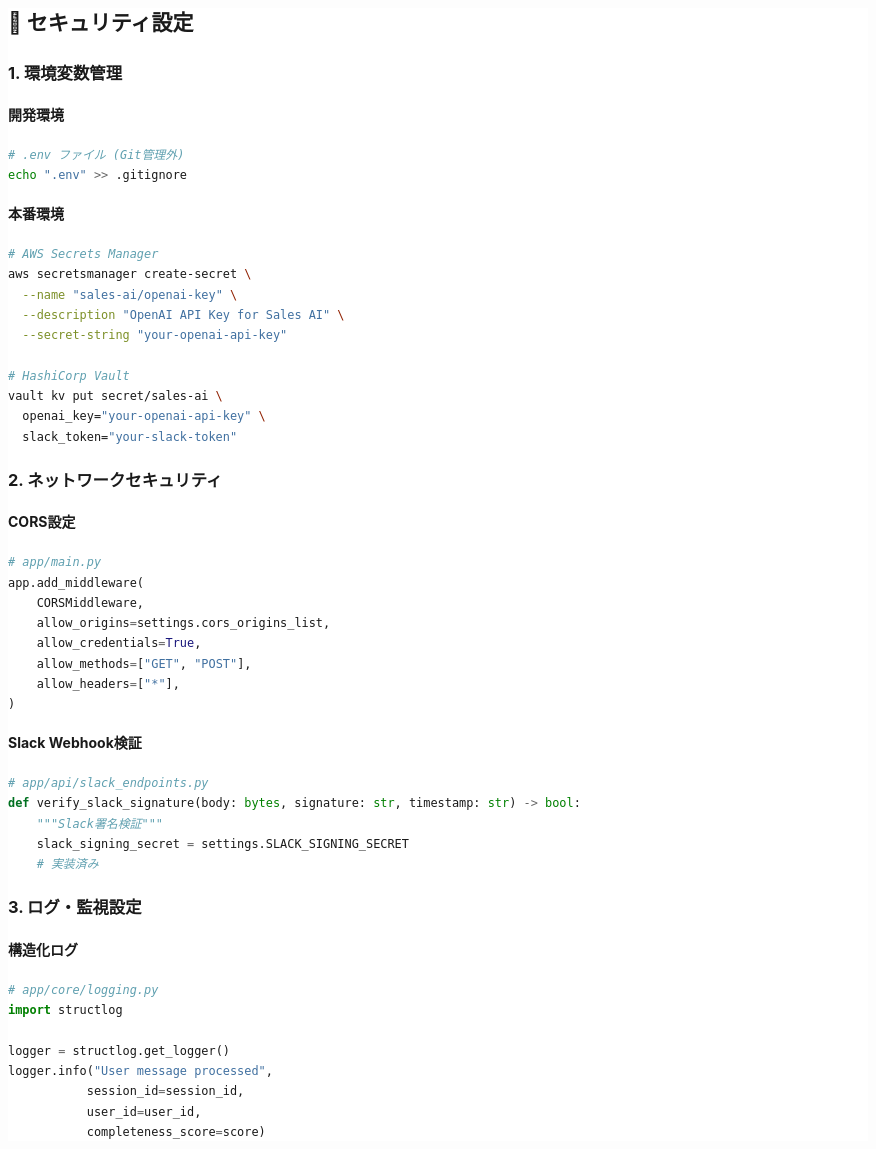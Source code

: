 ## 🔐 セキュリティ設定

### 1. 環境変数管理

#### 開発環境
```bash
# .env ファイル (Git管理外)
echo ".env" >> .gitignore
```

#### 本番環境
```bash
# AWS Secrets Manager
aws secretsmanager create-secret \
  --name "sales-ai/openai-key" \
  --description "OpenAI API Key for Sales AI" \
  --secret-string "your-openai-api-key"

# HashiCorp Vault
vault kv put secret/sales-ai \
  openai_key="your-openai-api-key" \
  slack_token="your-slack-token"
```

### 2. ネットワークセキュリティ

#### CORS設定
```python
# app/main.py
app.add_middleware(
    CORSMiddleware,
    allow_origins=settings.cors_origins_list,
    allow_credentials=True,
    allow_methods=["GET", "POST"],
    allow_headers=["*"],
)
```

#### Slack Webhook検証
```python
# app/api/slack_endpoints.py
def verify_slack_signature(body: bytes, signature: str, timestamp: str) -> bool:
    """Slack署名検証"""
    slack_signing_secret = settings.SLACK_SIGNING_SECRET
    # 実装済み
```

### 3. ログ・監視設定

#### 構造化ログ
```python
# app/core/logging.py
import structlog

logger = structlog.get_logger()
logger.info("User message processed", 
           session_id=session_id, 
           user_id=user_id,
           completeness_score=score)
```
